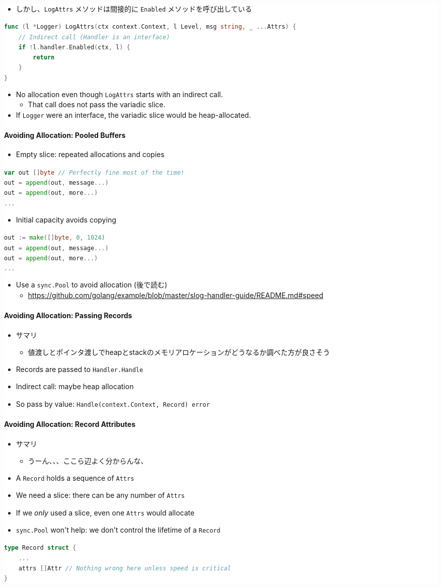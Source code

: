 - しかし、`LogAttrs` メソッドは間接的に `Enabled` メソッドを呼び出している

```go
func (l *Logger) LogAttrs(ctx context.Context, l Level, msg string, _ ...Attrs) {
	// Indirect call (Handler is an interface)
	if !l.handler.Enabled(ctx, l) {
		return
	}
}
```

- No allocation even though `LogAttrs` starts with an indirect call.
  - That call does not pass the variadic slice.
- If `Logger` were an interface, the variadic slice would be heap-allocated.

#### Avoiding Allocation: Pooled Buffers

- Empty slice: repeated allocations and copies

```go
var out []byte // Perfectly fine most of the time!
out = append(out, message...)
out = append(out, more...)
...
```

- Initial capacity avoids copying

```go
out := make([]byte, 0, 1024)
out = append(out, message...)
out = append(out, more...)
...
```

- Use a `sync.Pool` to avoid allocation (後で読む)
  - https://github.com/golang/example/blob/master/slog-handler-guide/README.md#speed

#### Avoiding Allocation: Passing Records

- サマリ
  - 値渡しとポインタ渡しでheapとstackのメモリアロケーションがどうなるか調べた方が良さそう

- Records are passed to `Handler.Handle`
- Indirect call: maybe heap allocation
- So pass by value: `Handle(context.Context, Record) error`

#### Avoiding Allocation: Record Attributes

- サマリ
  - うーん、、、ここら辺よく分からんな、

- A `Record` holds a sequence of `Attrs`
- We need a slice: there can be any number of `Attrs`
- If we *only* used a slice, even one `Attrs` would allocate
- `sync.Pool` won't help: we don't control the lifetime of a `Record`

```go
type Record struct {
	...
	attrs []Attr // Nothing wrong here unless speed is critical
}
```
